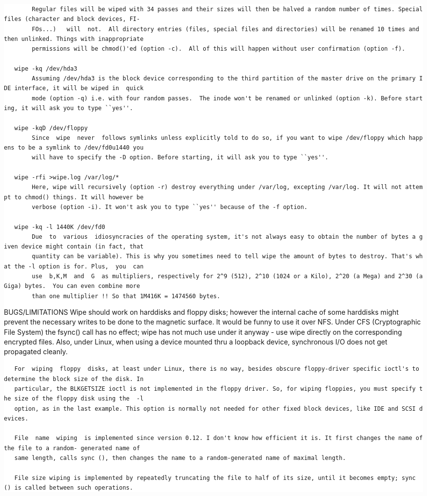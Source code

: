             Regular files will be wiped with 34 passes and their sizes will then be halved a random number of times. Special files (character and block devices, FI‐
            FOs...)   will  not.  All directory entries (files, special files and directories) will be renamed 10 times and then unlinked. Things with inappropriate
            permissions will be chmod()'ed (option -c).  All of this will happen without user confirmation (option -f).

       wipe -kq /dev/hda3
            Assuming /dev/hda3 is the block device corresponding to the third partition of the master drive on the primary IDE interface, it will be wiped in  quick
            mode (option -q) i.e. with four random passes.  The inode won't be renamed or unlinked (option -k). Before starting, it will ask you to type ``yes''.

       wipe -kqD /dev/floppy
            Since  wipe  never  follows symlinks unless explicitly told to do so, if you want to wipe /dev/floppy which happens to be a symlink to /dev/fd0u1440 you
            will have to specify the -D option. Before starting, it will ask you to type ``yes''.

       wipe -rfi >wipe.log /var/log/*
            Here, wipe will recursively (option -r) destroy everything under /var/log, excepting /var/log. It will not attempt to chmod() things. It will however be
            verbose (option -i). It won't ask you to type ``yes'' because of the -f option.

       wipe -kq -l 1440K /dev/fd0
            Due  to  various  idiosyncracies of the operating system, it's not always easy to obtain the number of bytes a given device might contain (in fact, that
            quantity can be variable). This is why you sometimes need to tell wipe the amount of bytes to destroy. That's what the -l option is for. Plus,  you  can
            use  b,K,M  and  G  as multipliers, respectively for 2^9 (512), 2^10 (1024 or a Kilo), 2^20 (a Mega) and 2^30 (a Giga) bytes.  You can even combine more
            than one multiplier !! So that 1M416K = 1474560 bytes.

BUGS/LIMITATIONS
       Wipe should work on harddisks and floppy disks; however the internal cache of some harddisks might prevent the necessary writes to be done  to  the  magnetic
       surface.  It would be funny to use it over NFS. Under CFS (Cryptographic File System) the fsync() call has no effect; wipe has not much use under it anyway -
       use wipe directly on the corresponding encrypted files. Also, under Linux, when using a device mounted thru a loopback device, synchronous I/O does  not  get
       propagated cleanly.

       For  wiping  floppy  disks, at least under Linux, there is no way, besides obscure floppy-driver specific ioctl's to determine the block size of the disk. In
       particular, the BLKGETSIZE ioctl is not implemented in the floppy driver. So, for wiping floppies, you must specify the size of the floppy disk using the  -l
       option, as in the last example. This option is normally not needed for other fixed block devices, like IDE and SCSI devices.

       File  name  wiping  is implemented since version 0.12. I don't know how efficient it is. It first changes the name of the file to a random- generated name of
       same length, calls sync (), then changes the name to a random-generated name of maximal length.

       File size wiping is implemented by repeatedly truncating the file to half of its size, until it becomes empty; sync () is called between such operations.
